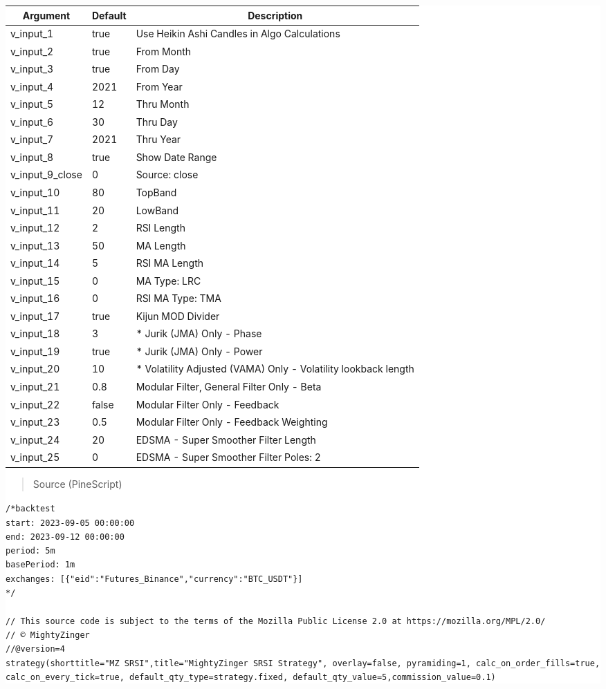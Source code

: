 

|Argument|Default|Description|
|----|----|----|
|v_input_1|true|Use Heikin Ashi Candles in Algo Calculations|
|v_input_2|true|From Month|
|v_input_3|true|From Day|
|v_input_4|2021|From Year|
|v_input_5|12|Thru Month|
|v_input_6|30|Thru Day|
|v_input_7|2021|Thru Year|
|v_input_8|true|Show Date Range|
|v_input_9_close|0|Source: close|high|low|open|hl2|hlc3|hlcc4|ohlc4|
|v_input_10|80|TopBand|
|v_input_11|20|LowBand|
|v_input_12|2|RSI Length|
|v_input_13|50|MA Length|
|v_input_14|5|RSI MA Length|
|v_input_15|0|MA Type: LRC|EMA|DEMA|TEMA|SMA|WMA|MF|VAMA|TMA|HMA|JMA|Kijun v2|EDSMA|McGinley|
|v_input_16|0|RSI MA Type: TMA|EMA|DEMA|TEMA|LRC|WMA|MF|VAMA|SMA|HMA|JMA|Kijun v2|EDSMA|McGinley|
|v_input_17|true|Kijun MOD Divider|
|v_input_18|3|* Jurik (JMA) Only - Phase|
|v_input_19|true|* Jurik (JMA) Only - Power|
|v_input_20|10|* Volatility Adjusted (VAMA) Only - Volatility lookback length|
|v_input_21|0.8|Modular Filter, General Filter Only - Beta|
|v_input_22|false|Modular Filter Only - Feedback|
|v_input_23|0.5|Modular Filter Only - Feedback Weighting|
|v_input_24|20|EDSMA - Super Smoother Filter Length|
|v_input_25|0|EDSMA - Super Smoother Filter Poles: 2|3|


> Source (PineScript)

``` pinescript
/*backtest
start: 2023-09-05 00:00:00
end: 2023-09-12 00:00:00
period: 5m
basePeriod: 1m
exchanges: [{"eid":"Futures_Binance","currency":"BTC_USDT"}]
*/

// This source code is subject to the terms of the Mozilla Public License 2.0 at https://mozilla.org/MPL/2.0/
// © MightyZinger
//@version=4
strategy(shorttitle="MZ SRSI",title="MightyZinger SRSI Strategy", overlay=false, pyramiding=1, calc_on_order_fills=true, calc_on_every_tick=true, default_qty_type=strategy.fixed, default_qty_value=5,commission_value=0.1)
```